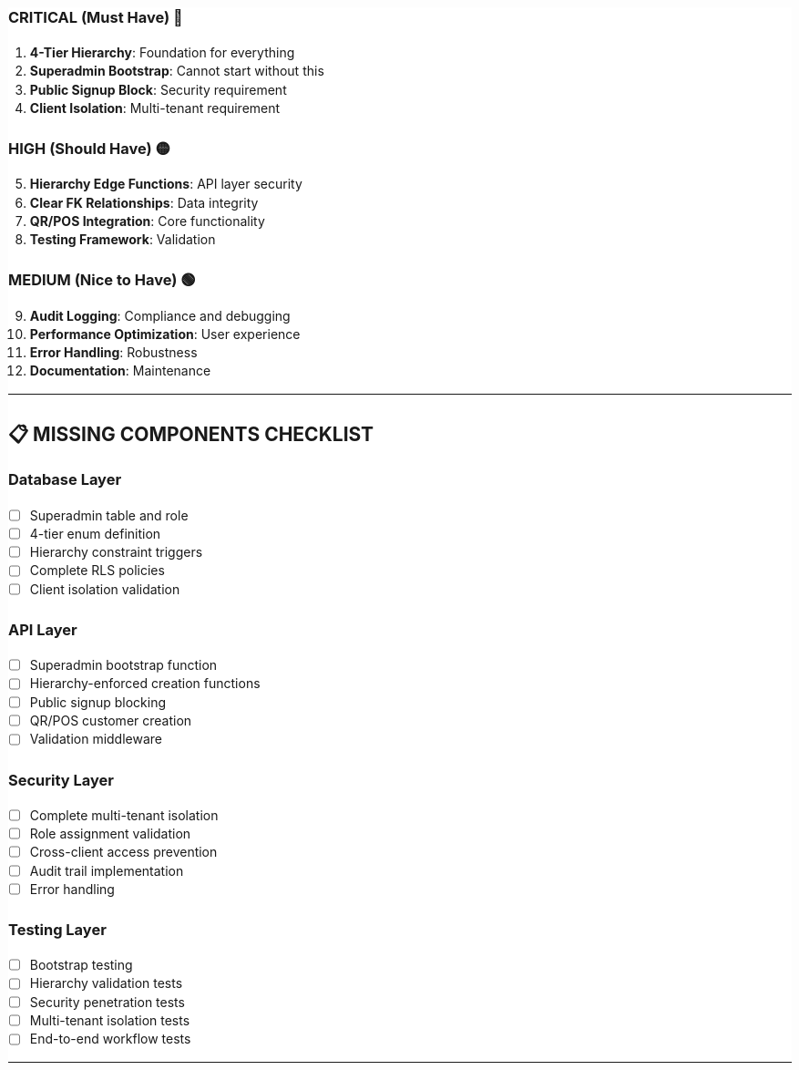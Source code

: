 ### **CRITICAL (Must Have)** 🔴
1. **4-Tier Hierarchy**: Foundation for everything
2. **Superadmin Bootstrap**: Cannot start without this
3. **Public Signup Block**: Security requirement
4. **Client Isolation**: Multi-tenant requirement

### **HIGH (Should Have)** 🟡  
5. **Hierarchy Edge Functions**: API layer security
6. **Clear FK Relationships**: Data integrity
7. **QR/POS Integration**: Core functionality
8. **Testing Framework**: Validation

### **MEDIUM (Nice to Have)** 🟢
9. **Audit Logging**: Compliance and debugging
10. **Performance Optimization**: User experience
11. **Error Handling**: Robustness
12. **Documentation**: Maintenance

---

## 📋 **MISSING COMPONENTS CHECKLIST**

### **Database Layer**
- [ ] Superadmin table and role
- [ ] 4-tier enum definition
- [ ] Hierarchy constraint triggers
- [ ] Complete RLS policies
- [ ] Client isolation validation

### **API Layer**
- [ ] Superadmin bootstrap function
- [ ] Hierarchy-enforced creation functions
- [ ] Public signup blocking
- [ ] QR/POS customer creation
- [ ] Validation middleware

### **Security Layer**
- [ ] Complete multi-tenant isolation
- [ ] Role assignment validation
- [ ] Cross-client access prevention
- [ ] Audit trail implementation
- [ ] Error handling

### **Testing Layer**
- [ ] Bootstrap testing
- [ ] Hierarchy validation tests
- [ ] Security penetration tests
- [ ] Multi-tenant isolation tests
- [ ] End-to-end workflow tests

---